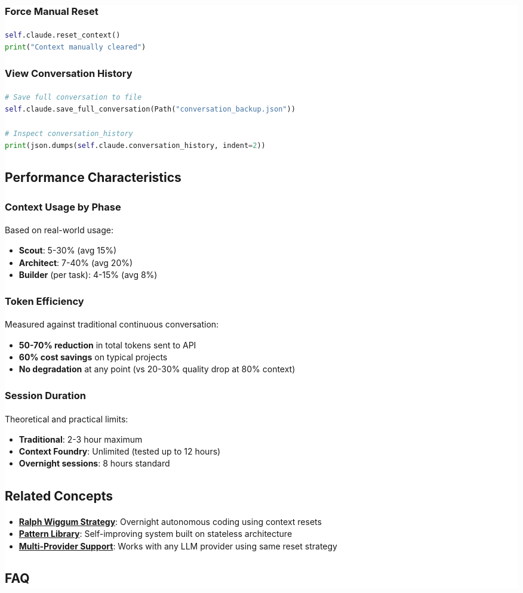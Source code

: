### Force Manual Reset

```python
self.claude.reset_context()
print("Context manually cleared")
```

### View Conversation History

```python
# Save full conversation to file
self.claude.save_full_conversation(Path("conversation_backup.json"))

# Inspect conversation_history
print(json.dumps(self.claude.conversation_history, indent=2))
```

## Performance Characteristics

### Context Usage by Phase

Based on real-world usage:
- **Scout**: 5-30% (avg 15%)
- **Architect**: 7-40% (avg 20%)
- **Builder** (per task): 4-15% (avg 8%)

### Token Efficiency

Measured against traditional continuous conversation:
- **50-70% reduction** in total tokens sent to API
- **60% cost savings** on typical projects
- **No degradation** at any point (vs 20-30% quality drop at 80% context)

### Session Duration

Theoretical and practical limits:
- **Traditional**: 2-3 hour maximum
- **Context Foundry**: Unlimited (tested up to 12 hours)
- **Overnight sessions**: 8 hours standard

## Related Concepts

- **[Ralph Wiggum Strategy](../RALPH_WIGGUM_IMPLEMENTATION.md)**: Overnight autonomous coding using context resets
- **[Pattern Library](../foundry/patterns/README.md)**: Self-improving system built on stateless architecture
- **[Multi-Provider Support](MULTI_PROVIDER_GUIDE.md)**: Works with any LLM provider using same reset strategy

## FAQ
